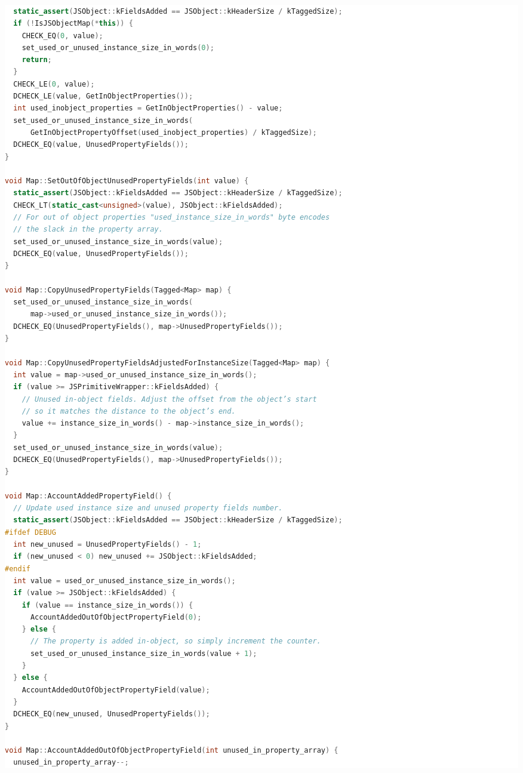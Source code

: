 ```cpp
  static_assert(JSObject::kFieldsAdded == JSObject::kHeaderSize / kTaggedSize);
  if (!IsJSObjectMap(*this)) {
    CHECK_EQ(0, value);
    set_used_or_unused_instance_size_in_words(0);
    return;
  }
  CHECK_LE(0, value);
  DCHECK_LE(value, GetInObjectProperties());
  int used_inobject_properties = GetInObjectProperties() - value;
  set_used_or_unused_instance_size_in_words(
      GetInObjectPropertyOffset(used_inobject_properties) / kTaggedSize);
  DCHECK_EQ(value, UnusedPropertyFields());
}

void Map::SetOutOfObjectUnusedPropertyFields(int value) {
  static_assert(JSObject::kFieldsAdded == JSObject::kHeaderSize / kTaggedSize);
  CHECK_LT(static_cast<unsigned>(value), JSObject::kFieldsAdded);
  // For out of object properties "used_instance_size_in_words" byte encodes
  // the slack in the property array.
  set_used_or_unused_instance_size_in_words(value);
  DCHECK_EQ(value, UnusedPropertyFields());
}

void Map::CopyUnusedPropertyFields(Tagged<Map> map) {
  set_used_or_unused_instance_size_in_words(
      map->used_or_unused_instance_size_in_words());
  DCHECK_EQ(UnusedPropertyFields(), map->UnusedPropertyFields());
}

void Map::CopyUnusedPropertyFieldsAdjustedForInstanceSize(Tagged<Map> map) {
  int value = map->used_or_unused_instance_size_in_words();
  if (value >= JSPrimitiveWrapper::kFieldsAdded) {
    // Unused in-object fields. Adjust the offset from the object’s start
    // so it matches the distance to the object’s end.
    value += instance_size_in_words() - map->instance_size_in_words();
  }
  set_used_or_unused_instance_size_in_words(value);
  DCHECK_EQ(UnusedPropertyFields(), map->UnusedPropertyFields());
}

void Map::AccountAddedPropertyField() {
  // Update used instance size and unused property fields number.
  static_assert(JSObject::kFieldsAdded == JSObject::kHeaderSize / kTaggedSize);
#ifdef DEBUG
  int new_unused = UnusedPropertyFields() - 1;
  if (new_unused < 0) new_unused += JSObject::kFieldsAdded;
#endif
  int value = used_or_unused_instance_size_in_words();
  if (value >= JSObject::kFieldsAdded) {
    if (value == instance_size_in_words()) {
      AccountAddedOutOfObjectPropertyField(0);
    } else {
      // The property is added in-object, so simply increment the counter.
      set_used_or_unused_instance_size_in_words(value + 1);
    }
  } else {
    AccountAddedOutOfObjectPropertyField(value);
  }
  DCHECK_EQ(new_unused, UnusedPropertyFields());
}

void Map::AccountAddedOutOfObjectPropertyField(int unused_in_property_array) {
  unused_in_property_array--;
```